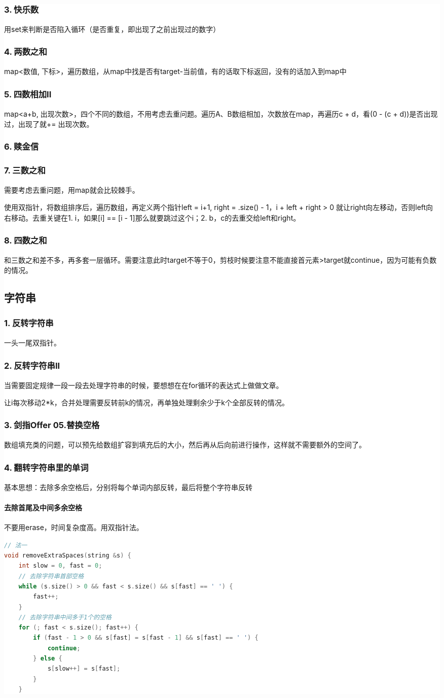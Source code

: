 ### 3. 快乐数

用set来判断是否陷入循环（是否重复，即出现了之前出现过的数字）

### 4. 两数之和

map<数值, 下标>，遍历数组，从map中找是否有target-当前值，有的话取下标返回，没有的话加入到map中

### 5. 四数相加II

map<a+b, 出现次数>，四个不同的数组，不用考虑去重问题。遍历A、B数组相加，次数放在map，再遍历c + d，看(0 - (c + d))是否出现过，出现了就+= 出现次数。

### 6. 赎金信

### 7. 三数之和

需要考虑去重问题，用map就会比较棘手。

使用双指针，将数组排序后，遍历数组，再定义两个指针left = i+1, right = .size() - 1，i + left + right > 0 就让right向左移动，否则left向右移动。去重关键在1. i，如果[i] == [i - 1]那么就要跳过这个i；2. b，c的去重交给left和right。

### 8. 四数之和

和三数之和差不多，再多套一层循环。需要注意此时target不等于0，剪枝时候要注意不能直接首元素>target就continue，因为可能有负数的情况。



## 字符串

### 1. 反转字符串

一头一尾双指针。

### 2. 反转字符串II

当需要固定规律一段一段去处理字符串的时候，要想想在在for循环的表达式上做做文章。

让i每次移动2*k，合并处理需要反转前k的情况，再单独处理剩余少于k个全部反转的情况。

### 3. 剑指Offer 05.替换空格

数组填充类的问题，可以预先给数组扩容到填充后的大小，然后再从后向前进行操作，这样就不需要额外的空间了。

### 4. 翻转字符串里的单词

基本思想：去除多余空格后，分别将每个单词内部反转，最后将整个字符串反转

#### 去除首尾及中间多余空格

不要用erase，时间复杂度高。用双指针法。

```c++
// 法一
void removeExtraSpaces(string &s) {
    int slow = 0, fast = 0;
    // 去除字符串首部空格
    while (s.size() > 0 && fast < s.size() && s[fast] == ' ') {
        fast++;
    }
    // 去除字符串中间多于1个的空格
    for (; fast < s.size(); fast++) {
        if (fast - 1 > 0 && s[fast] = s[fast - 1] && s[fast] == ' ') {
            continue;
        } else {
            s[slow++] = s[fast];
        }
    }
```